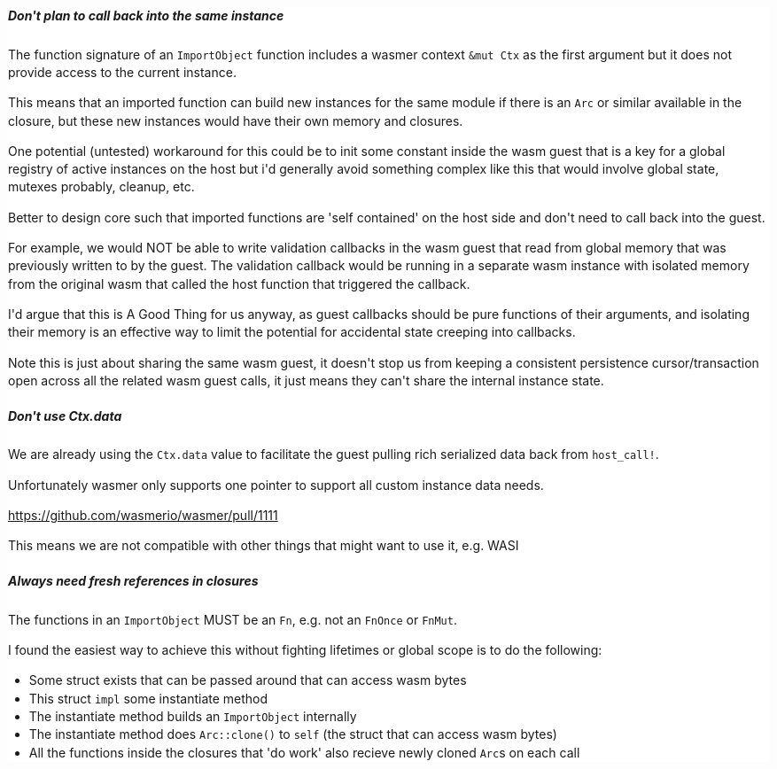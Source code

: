 ##### Don't plan to call back into the same instance

The function signature of an `ImportObject` function includes a wasmer context `&mut Ctx`
as the first argument but it does not provide access to the current instance.

This means that an imported function can build new instances for the same module
if there is an `Arc` or similar available in the closure, but these new instances
would have their own memory and closures.

One potential (untested) workaround for this could be to init some constant inside
the wasm guest that is a key for a global registry of active instances on the host
but i'd generally avoid something complex like this that would involve global state,
mutexes probably, cleanup, etc.

Better to design core such that imported functions are 'self contained' on the
host side and don't need to call back into the guest.

For example, we would NOT be able to write validation callbacks in the wasm guest
that read from global memory that was previously written to by the guest. The
validation callback would be running in a separate wasm instance with isolated
memory from the original wasm that called the host function that triggered the
callback.

I'd argue that this is A Good Thing for us anyway, as guest callbacks should be
pure functions of their arguments, and isolating their memory is an effective
way to limit the potential for accidental state creeping into callbacks.

Note this is just about sharing the same wasm guest, it doesn't stop us from keeping
a consistent persistence cursor/transaction open across all the related wasm guest
calls, it just means they can't share the internal instance state.

##### Don't use Ctx.data

We are already using the `Ctx.data` value to facilitate the guest pulling rich
serialized data back from `host_call!`.

Unfortunately wasmer only supports one pointer to support all custom instance
data needs.

https://github.com/wasmerio/wasmer/pull/1111

This means we are not compatible with other things that might want to use it,
e.g. WASI

##### Always need fresh references in closures

The functions in an `ImportObject` MUST be an `Fn`, e.g. not an `FnOnce` or `FnMut`.

I found the easiest way to achieve this without fighting lifetimes or global scope
is to do the following:

- Some struct exists that can be passed around that can access wasm bytes
- This struct `impl` some instantiate method
- The instantiate method builds an `ImportObject` internally
- The instantiate method does `Arc::clone()` to `self` (the struct that can access wasm bytes)
- All the functions inside the closures that 'do work' also recieve newly cloned `Arc`s on each call

